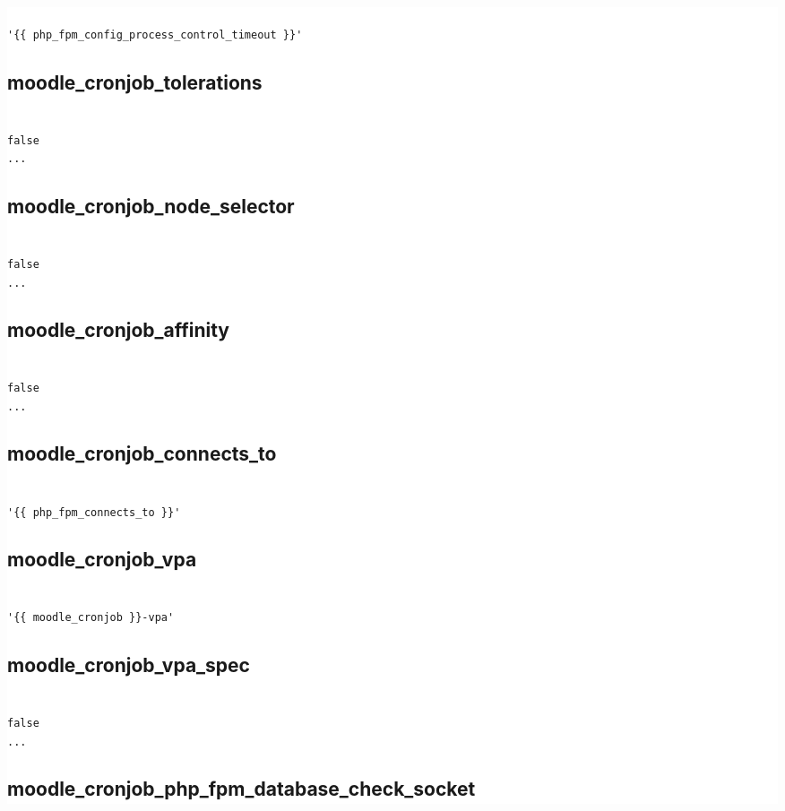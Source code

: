 ```

'{{ php_fpm_config_process_control_timeout }}'

```
## moodle_cronjob_tolerations

```

false
...

```
## moodle_cronjob_node_selector

```

false
...

```
## moodle_cronjob_affinity

```

false
...

```
## moodle_cronjob_connects_to

```

'{{ php_fpm_connects_to }}'

```
## moodle_cronjob_vpa

```

'{{ moodle_cronjob }}-vpa'

```
## moodle_cronjob_vpa_spec

```

false
...

```
## moodle_cronjob_php_fpm_database_check_socket
